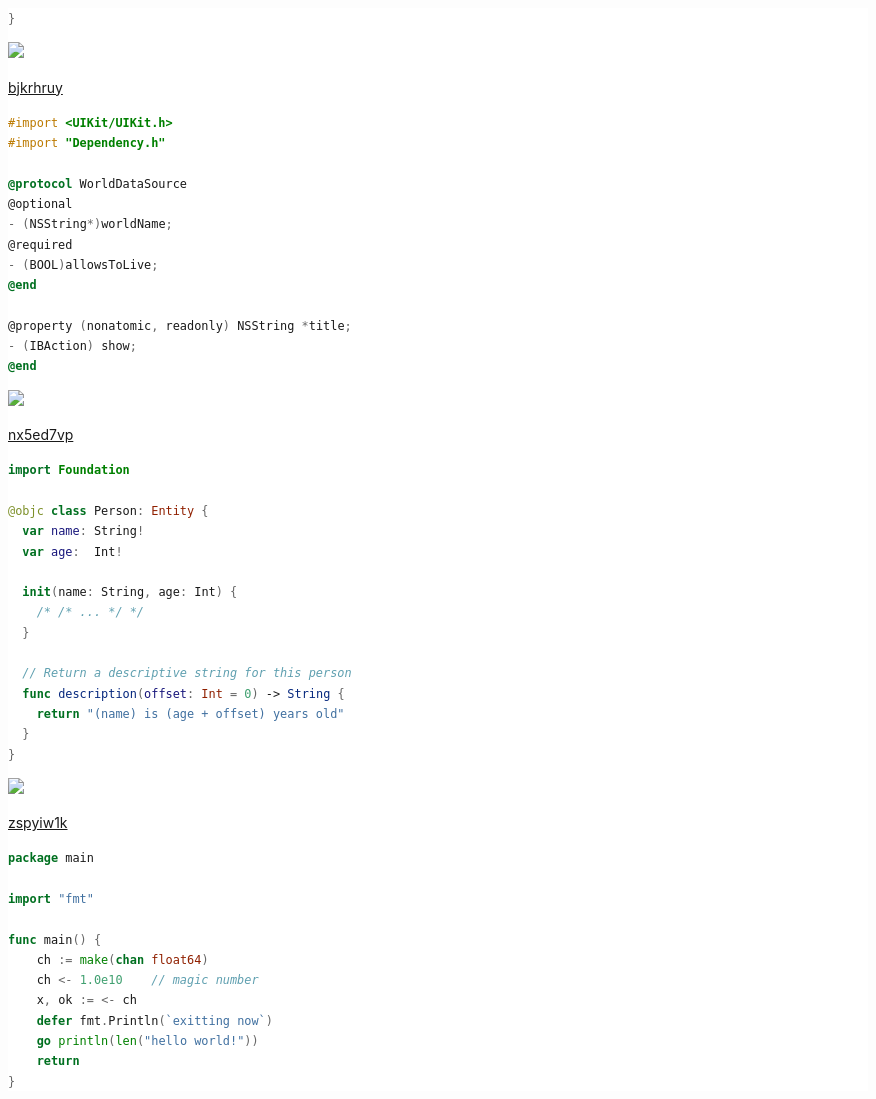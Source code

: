 ```swift
}

```

![](https://via.placeholder.com/1757x813)

[bjkrhruy](https://22lew1c6.com/1vzc086j)

```objectivec
#import <UIKit/UIKit.h>
#import "Dependency.h"

@protocol WorldDataSource
@optional
- (NSString*)worldName;
@required
- (BOOL)allowsToLive;
@end

@property (nonatomic, readonly) NSString *title;
- (IBAction) show;
@end

```

![](https://via.placeholder.com/1332x1002)

[nx5ed7vp](https://a6oh346h.com/5e1g14bh)

```swift
import Foundation

@objc class Person: Entity {
  var name: String!
  var age:  Int!

  init(name: String, age: Int) {
    /* /* ... */ */
  }

  // Return a descriptive string for this person
  func description(offset: Int = 0) -> String {
    return "(name) is (age + offset) years old"
  }
}

```

![](https://via.placeholder.com/1071x781)

[zspyiw1k](https://x5l2c8em.com/hqp20e13)

```go
package main

import "fmt"

func main() {
    ch := make(chan float64)
    ch <- 1.0e10    // magic number
    x, ok := <- ch
    defer fmt.Println(`exitting now`)
    go println(len("hello world!"))
    return
}

```